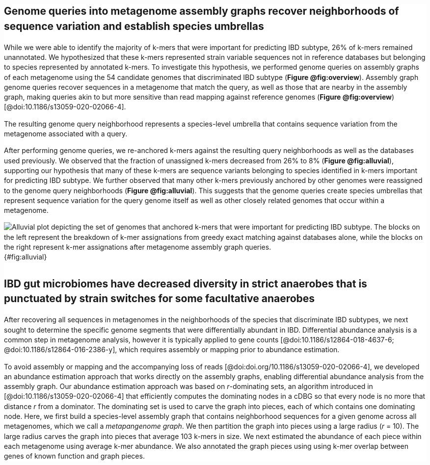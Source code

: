## Genome queries into metagenome assembly graphs recover neighborhoods of sequence variation and establish species umbrellas

While we were able to identify the majority of k-mers that were important for predicting IBD subtype, 26% of k-mers remained unannotated. 
We hypothesized that these k-mers represented strain variable sequences not in reference databases but belonging to species represented by annotated k-mers.
To investigate this hypothesis, we performed genome queries on assembly graphs of each metagenome using the 54 candidate genomes that discriminated IBD subtype (**Figure @fig:overview**).
Assembly graph genome queries recover sequences in a metagenome that match the query, as well as those that are nearby in the assembly graph, making queries akin to but more sensitive than read mapping against reference genomes (**Figure @fig:overview**) [@doi:10.1186/s13059-020-02066-4].

The resulting genome query neighborhood represents a species-level umbrella that contains sequence variation from the metagenome associated with a query.

After performing genome queries, we re-anchored k-mers against the resulting query neighborhoods as well as the databases used previously. 
We observed that the fraction of unassigned k-mers decreased from 26% to 8% (**Figure @fig:alluvial**), supporting our hypothesis that many of these k-mers are sequence variants belonging to species identified in k-mers important for predicting IBD subtype.
We further observed that many other k-mers previously anchored by other genomes were reassigned to the genome query neighborhoods (**Figure @fig:alluvial**).
This suggests that the genome queries create species umbrellas that represent sequence variation for the query genome itself as well as other closely related genomes that occur within a metagenome.
 
![
**Alluvial plot depicting the set of genomes that anchored k-mers that were important for predicting IBD subtype.** 
The blocks on the left represent the breakdown of k-mer assignations from greedy exact matching against databases alone, while the blocks on the right represent k-mer assignations after metagenome assembly graph queries.
](images/alluvial_percent_of_hashes.png){#fig:alluvial}



## IBD gut microbiomes have decreased diversity in strict anaerobes that is punctuated by strain switches for some facultative anaerobes

After recovering all sequences in metagenomes in the neighborhoods of the species that discriminate IBD subtypes, we next sought to determine the specific genome segments that were differentially abundant in IBD. 
Differential abundance analysis is a common step in metagenome analysis, however it is typically applied to gene counts [@doi:10.1186/s12864-018-4637-6; @doi:10.1186/s12864-016-2386-y], which requires assembly or mapping prior to abundance estimation.

To avoid assembly or mapping and the accompanying loss of reads [@doi:doi.org/10.1186/s13059-020-02066-4], we developed an abundance estimation approach that works directly on the assembly graphs, enabling differential abundance analysis from the assembly graph.
Our abundance estimation approach was based on *r*-dominating sets, an algorithm introduced in [@doi:10.1186/s13059-020-02066-4] that efficiently computes the dominating nodes in a cDBG so that every node is no more that distance *r* from a dominator.
The dominating set is used to carve the graph into pieces, each of which contains one dominating node. 
Here, we first build a species-level assembly graph that contains neighborhood sequences for a given genome across all metagenomes, which we call a *metapangenome graph*.
We then partition the graph into pieces using a large radius (*r* = 10). 
The large radius carves the graph into pieces that average 103 k-mers in size.
We next estimated the abundance of each piece within each metagenome using average k-mer abundance.
We also annotated the graph pieces using using k-mer overlap between genes of known function and graph pieces.